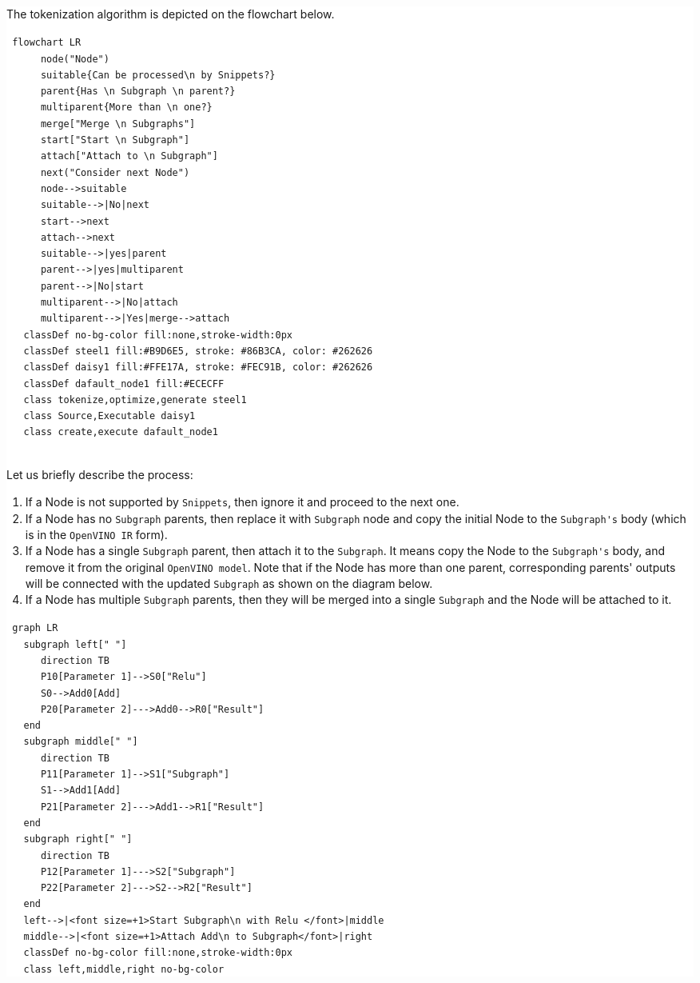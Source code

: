The tokenization algorithm is depicted on the flowchart below.
```mermaid
 flowchart LR
      node("Node")
      suitable{Can be processed\n by Snippets?}
      parent{Has \n Subgraph \n parent?}
      multiparent{More than \n one?}
      merge["Merge \n Subgraphs"]
      start["Start \n Subgraph"]
      attach["Attach to \n Subgraph"]
      next("Consider next Node")
      node-->suitable
      suitable-->|No|next
      start-->next
      attach-->next
      suitable-->|yes|parent
      parent-->|yes|multiparent
      parent-->|No|start
      multiparent-->|No|attach
      multiparent-->|Yes|merge-->attach
   classDef no-bg-color fill:none,stroke-width:0px
   classDef steel1 fill:#B9D6E5, stroke: #86B3CA, color: #262626
   classDef daisy1 fill:#FFE17A, stroke: #FEC91B, color: #262626
   classDef dafault_node1 fill:#ECECFF
   class tokenize,optimize,generate steel1
   class Source,Executable daisy1
   class create,execute dafault_node1
   
```
Let us briefly describe the process:
1. If a Node is not supported by `Snippets`, then ignore it and proceed to the next one.
2. If a Node has no `Subgraph`  parents, then replace it with `Subgraph` node and copy the initial Node to the `Subgraph's` body (which is in the `OpenVINO IR` form).
3. If a Node has a single `Subgraph` parent, then attach it to the `Subgraph`. It means copy the Node to the `Subgraph's` body, and remove it from the original `OpenVINO model`. Note that if the Node has more than one parent, corresponding parents' outputs will be connected with the updated `Subgraph` as shown on the diagram below.
4. If a Node has multiple `Subgraph` parents, then they will be merged into a single `Subgraph` and the Node will be attached to it.
```mermaid
 graph LR
   subgraph left[" "]
      direction TB
      P10[Parameter 1]-->S0["Relu"]
      S0-->Add0[Add]
      P20[Parameter 2]--->Add0-->R0["Result"]
   end
   subgraph middle[" "]
      direction TB
      P11[Parameter 1]-->S1["Subgraph"] 
      S1-->Add1[Add]
      P21[Parameter 2]--->Add1-->R1["Result"]
   end
   subgraph right[" "]
      direction TB
      P12[Parameter 1]--->S2["Subgraph"]
      P22[Parameter 2]--->S2-->R2["Result"]
   end
   left-->|<font size=+1>Start Subgraph\n with Relu </font>|middle
   middle-->|<font size=+1>Attach Add\n to Subgraph</font>|right
   classDef no-bg-color fill:none,stroke-width:0px
   class left,middle,right no-bg-color
```
